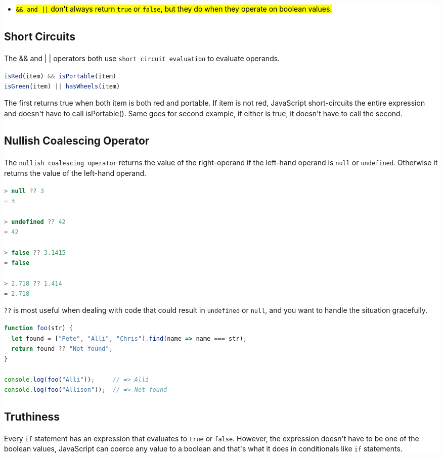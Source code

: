 
* <mark class="hltr-red"> `&& and ||` don't always return `true` or `false`, but they do when they operate on boolean values. </mark>

## Short Circuits

The && and | | operators both use `short circuit evaluation` to evaluate operands.

```js
isRed(item) && isPortable(item)
isGreen(item) || hasWheels(item)
```

The first returns true when both item is both red and portable. If item is not red, JavaScript short-circuits the entire expression and doesn't have to call isPortable().  Same goes for second example, if either is true, it doesn't have to call the second.


## Nullish Coalescing Operator 

The `nullish coalescing operator` returns the value of the right-operand if the left-hand operand is `null` or `undefined`.  Otherwise it returns the value of the left-hand operand.

```js
> null ?? 3
= 3

> undefined ?? 42
= 42

> false ?? 3.1415
= false

> 2.718 ?? 1.414
= 2.718
```

`??` is most useful when dealing with code that could result in `undefined` or `null`, and you want to handle the situation gracefully.

```js
function foo(str) {
  let found = ["Pete", "Alli", "Chris"].find(name => name === str);
  return found ?? "Not found";
}

console.log(foo("Alli"));     // => Alli
console.log(foo("Allison"));  // => Not found
```

## Truthiness

Every `if` statement has an expression that evaluates to `true` or `false`.  However, the expression doesn't have to be one of the boolean values, JavaScript can coerce any value to a boolean and that's what it does in conditionals like `if` statements. 
